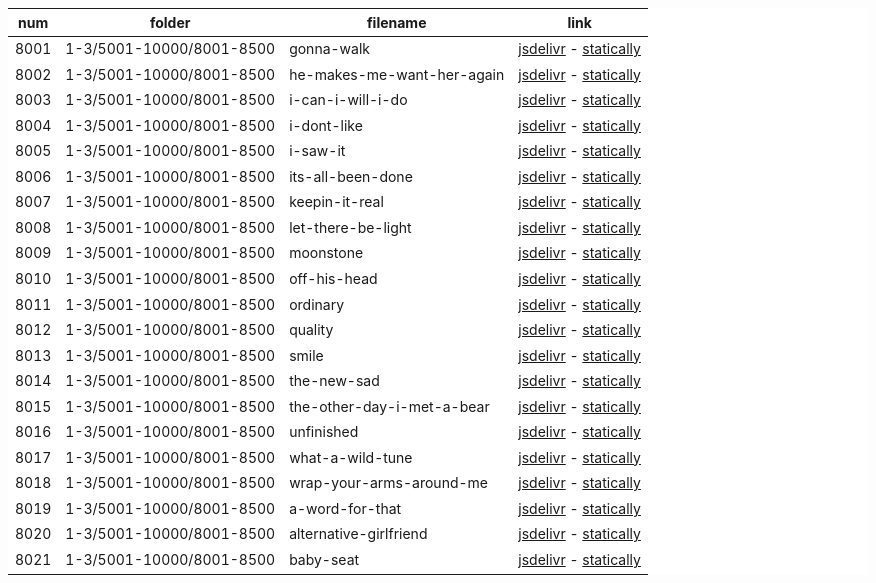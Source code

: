 |  num  | folder | filename | link |
|-------|--------|----------|------|
|8001|1-3/5001-10000/8001-8500|gonna-walk|[jsdelivr](https://cdn.jsdelivr.net/gh/dbchord/png-c-1110x370_1-3/5001-10000/8001-8500/gonna-walk.png) - [statically](https://cdn.statically.io/gh/dbchord/png-c-1110x370_1-3/img/5001-10000/8001-8500/gonna-walk.png)|
|8002|1-3/5001-10000/8001-8500|he-makes-me-want-her-again|[jsdelivr](https://cdn.jsdelivr.net/gh/dbchord/png-c-1110x370_1-3/5001-10000/8001-8500/he-makes-me-want-her-again.png) - [statically](https://cdn.statically.io/gh/dbchord/png-c-1110x370_1-3/img/5001-10000/8001-8500/he-makes-me-want-her-again.png)|
|8003|1-3/5001-10000/8001-8500|i-can-i-will-i-do|[jsdelivr](https://cdn.jsdelivr.net/gh/dbchord/png-c-1110x370_1-3/5001-10000/8001-8500/i-can-i-will-i-do.png) - [statically](https://cdn.statically.io/gh/dbchord/png-c-1110x370_1-3/img/5001-10000/8001-8500/i-can-i-will-i-do.png)|
|8004|1-3/5001-10000/8001-8500|i-dont-like|[jsdelivr](https://cdn.jsdelivr.net/gh/dbchord/png-c-1110x370_1-3/5001-10000/8001-8500/i-dont-like.png) - [statically](https://cdn.statically.io/gh/dbchord/png-c-1110x370_1-3/img/5001-10000/8001-8500/i-dont-like.png)|
|8005|1-3/5001-10000/8001-8500|i-saw-it|[jsdelivr](https://cdn.jsdelivr.net/gh/dbchord/png-c-1110x370_1-3/5001-10000/8001-8500/i-saw-it.png) - [statically](https://cdn.statically.io/gh/dbchord/png-c-1110x370_1-3/img/5001-10000/8001-8500/i-saw-it.png)|
|8006|1-3/5001-10000/8001-8500|its-all-been-done|[jsdelivr](https://cdn.jsdelivr.net/gh/dbchord/png-c-1110x370_1-3/5001-10000/8001-8500/its-all-been-done.png) - [statically](https://cdn.statically.io/gh/dbchord/png-c-1110x370_1-3/img/5001-10000/8001-8500/its-all-been-done.png)|
|8007|1-3/5001-10000/8001-8500|keepin-it-real|[jsdelivr](https://cdn.jsdelivr.net/gh/dbchord/png-c-1110x370_1-3/5001-10000/8001-8500/keepin-it-real.png) - [statically](https://cdn.statically.io/gh/dbchord/png-c-1110x370_1-3/img/5001-10000/8001-8500/keepin-it-real.png)|
|8008|1-3/5001-10000/8001-8500|let-there-be-light|[jsdelivr](https://cdn.jsdelivr.net/gh/dbchord/png-c-1110x370_1-3/5001-10000/8001-8500/let-there-be-light.png) - [statically](https://cdn.statically.io/gh/dbchord/png-c-1110x370_1-3/img/5001-10000/8001-8500/let-there-be-light.png)|
|8009|1-3/5001-10000/8001-8500|moonstone|[jsdelivr](https://cdn.jsdelivr.net/gh/dbchord/png-c-1110x370_1-3/5001-10000/8001-8500/moonstone.png) - [statically](https://cdn.statically.io/gh/dbchord/png-c-1110x370_1-3/img/5001-10000/8001-8500/moonstone.png)|
|8010|1-3/5001-10000/8001-8500|off-his-head|[jsdelivr](https://cdn.jsdelivr.net/gh/dbchord/png-c-1110x370_1-3/5001-10000/8001-8500/off-his-head.png) - [statically](https://cdn.statically.io/gh/dbchord/png-c-1110x370_1-3/img/5001-10000/8001-8500/off-his-head.png)|
|8011|1-3/5001-10000/8001-8500|ordinary|[jsdelivr](https://cdn.jsdelivr.net/gh/dbchord/png-c-1110x370_1-3/5001-10000/8001-8500/ordinary.png) - [statically](https://cdn.statically.io/gh/dbchord/png-c-1110x370_1-3/img/5001-10000/8001-8500/ordinary.png)|
|8012|1-3/5001-10000/8001-8500|quality|[jsdelivr](https://cdn.jsdelivr.net/gh/dbchord/png-c-1110x370_1-3/5001-10000/8001-8500/quality.png) - [statically](https://cdn.statically.io/gh/dbchord/png-c-1110x370_1-3/img/5001-10000/8001-8500/quality.png)|
|8013|1-3/5001-10000/8001-8500|smile|[jsdelivr](https://cdn.jsdelivr.net/gh/dbchord/png-c-1110x370_1-3/5001-10000/8001-8500/smile.png) - [statically](https://cdn.statically.io/gh/dbchord/png-c-1110x370_1-3/img/5001-10000/8001-8500/smile.png)|
|8014|1-3/5001-10000/8001-8500|the-new-sad|[jsdelivr](https://cdn.jsdelivr.net/gh/dbchord/png-c-1110x370_1-3/5001-10000/8001-8500/the-new-sad.png) - [statically](https://cdn.statically.io/gh/dbchord/png-c-1110x370_1-3/img/5001-10000/8001-8500/the-new-sad.png)|
|8015|1-3/5001-10000/8001-8500|the-other-day-i-met-a-bear|[jsdelivr](https://cdn.jsdelivr.net/gh/dbchord/png-c-1110x370_1-3/5001-10000/8001-8500/the-other-day-i-met-a-bear.png) - [statically](https://cdn.statically.io/gh/dbchord/png-c-1110x370_1-3/img/5001-10000/8001-8500/the-other-day-i-met-a-bear.png)|
|8016|1-3/5001-10000/8001-8500|unfinished|[jsdelivr](https://cdn.jsdelivr.net/gh/dbchord/png-c-1110x370_1-3/5001-10000/8001-8500/unfinished.png) - [statically](https://cdn.statically.io/gh/dbchord/png-c-1110x370_1-3/img/5001-10000/8001-8500/unfinished.png)|
|8017|1-3/5001-10000/8001-8500|what-a-wild-tune|[jsdelivr](https://cdn.jsdelivr.net/gh/dbchord/png-c-1110x370_1-3/5001-10000/8001-8500/what-a-wild-tune.png) - [statically](https://cdn.statically.io/gh/dbchord/png-c-1110x370_1-3/img/5001-10000/8001-8500/what-a-wild-tune.png)|
|8018|1-3/5001-10000/8001-8500|wrap-your-arms-around-me|[jsdelivr](https://cdn.jsdelivr.net/gh/dbchord/png-c-1110x370_1-3/5001-10000/8001-8500/wrap-your-arms-around-me.png) - [statically](https://cdn.statically.io/gh/dbchord/png-c-1110x370_1-3/img/5001-10000/8001-8500/wrap-your-arms-around-me.png)|
|8019|1-3/5001-10000/8001-8500|a-word-for-that|[jsdelivr](https://cdn.jsdelivr.net/gh/dbchord/png-c-1110x370_1-3/5001-10000/8001-8500/a-word-for-that.png) - [statically](https://cdn.statically.io/gh/dbchord/png-c-1110x370_1-3/img/5001-10000/8001-8500/a-word-for-that.png)|
|8020|1-3/5001-10000/8001-8500|alternative-girlfriend|[jsdelivr](https://cdn.jsdelivr.net/gh/dbchord/png-c-1110x370_1-3/5001-10000/8001-8500/alternative-girlfriend.png) - [statically](https://cdn.statically.io/gh/dbchord/png-c-1110x370_1-3/img/5001-10000/8001-8500/alternative-girlfriend.png)|
|8021|1-3/5001-10000/8001-8500|baby-seat|[jsdelivr](https://cdn.jsdelivr.net/gh/dbchord/png-c-1110x370_1-3/5001-10000/8001-8500/baby-seat.png) - [statically](https://cdn.statically.io/gh/dbchord/png-c-1110x370_1-3/img/5001-10000/8001-8500/baby-seat.png)|
